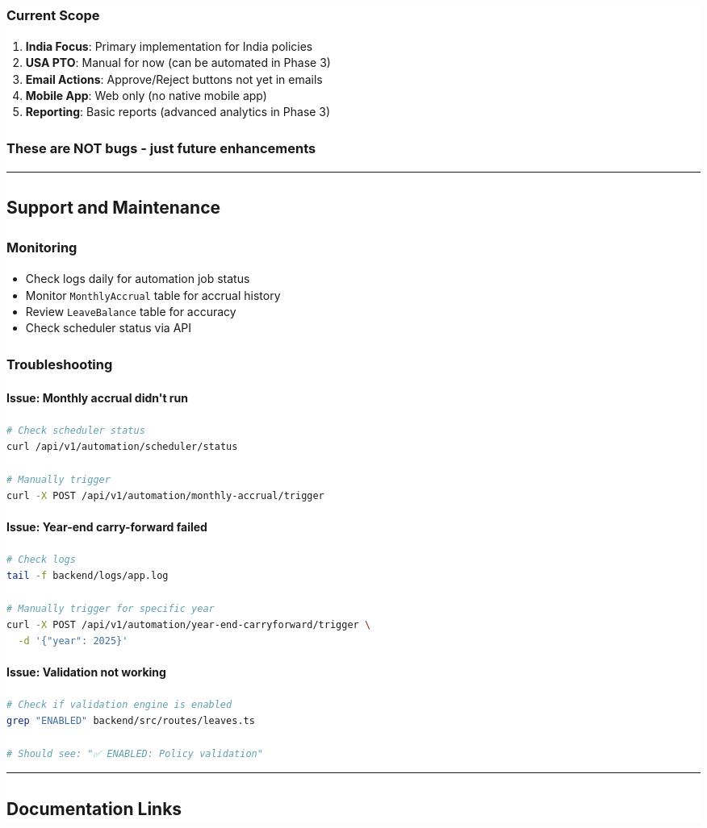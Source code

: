 ### Current Scope
1. **India Focus**: Primary implementation for India policies
2. **USA PTO**: Manual for now (can be automated in Phase 3)
3. **Email Actions**: Approve/Reject buttons not yet in emails
4. **Mobile App**: Web only (no native mobile app)
5. **Reporting**: Basic reports (advanced analytics in Phase 3)

### These are NOT bugs - just future enhancements

---

## Support and Maintenance

### Monitoring
- Check logs daily for automation job status
- Monitor `MonthlyAccrual` table for accrual history
- Review `LeaveBalance` table for accuracy
- Check scheduler status via API

### Troubleshooting

#### Issue: Monthly accrual didn't run
```bash
# Check scheduler status
curl /api/v1/automation/scheduler/status

# Manually trigger
curl -X POST /api/v1/automation/monthly-accrual/trigger
```

#### Issue: Year-end carry-forward failed
```bash
# Check logs
tail -f backend/logs/app.log

# Manually trigger for specific year
curl -X POST /api/v1/automation/year-end-carryforward/trigger \
  -d '{"year": 2025}'
```

#### Issue: Validation not working
```bash
# Check if validation engine is enabled
grep "ENABLED" backend/src/routes/leaves.ts

# Should see: "✅ ENABLED: Policy validation"
```

---

## Documentation Links
